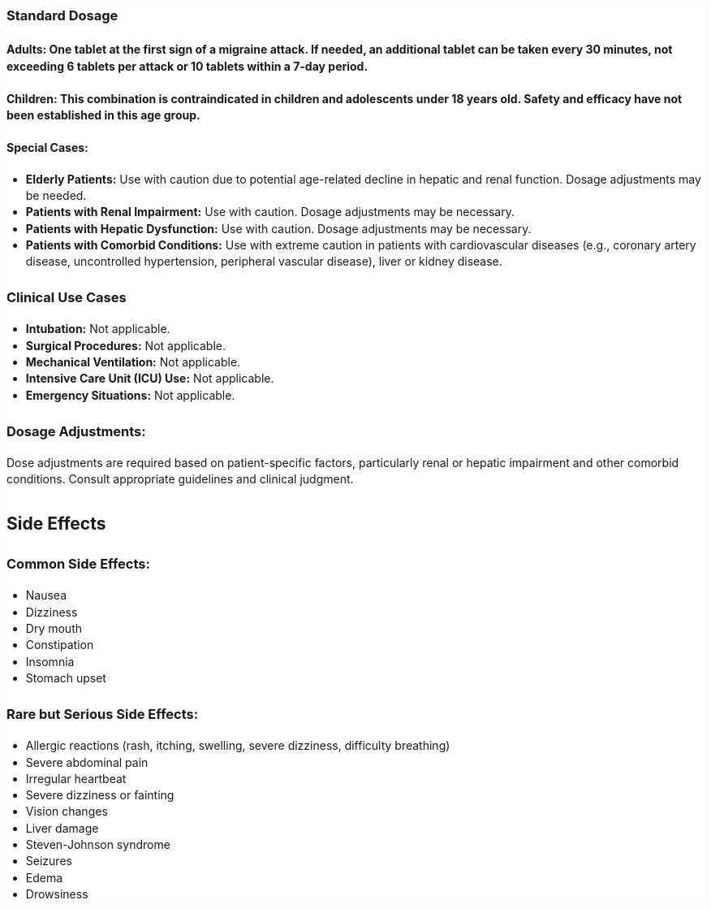 ### **Standard Dosage**

#### **Adults:** One tablet at the first sign of a migraine attack.  If needed, an additional tablet can be taken every 30 minutes, not exceeding 6 tablets per attack or 10 tablets within a 7-day period.

#### **Children:** This combination is contraindicated in children and adolescents under 18 years old. Safety and efficacy have not been established in this age group.

#### **Special Cases:**

- **Elderly Patients:**  Use with caution due to potential age-related decline in hepatic and renal function. Dosage adjustments may be needed.
- **Patients with Renal Impairment:** Use with caution. Dosage adjustments may be necessary.
- **Patients with Hepatic Dysfunction:** Use with caution. Dosage adjustments may be necessary.
- **Patients with Comorbid Conditions:**  Use with extreme caution in patients with cardiovascular diseases (e.g., coronary artery disease, uncontrolled hypertension, peripheral vascular disease), liver or kidney disease.

### **Clinical Use Cases**

- **Intubation:** Not applicable.
- **Surgical Procedures:** Not applicable.
- **Mechanical Ventilation:** Not applicable.
- **Intensive Care Unit (ICU) Use:** Not applicable.
- **Emergency Situations:** Not applicable.

### **Dosage Adjustments:**

Dose adjustments are required based on patient-specific factors, particularly renal or hepatic impairment and other comorbid conditions. Consult appropriate guidelines and clinical judgment.


## **Side Effects**

### **Common Side Effects:**

- Nausea
- Dizziness
- Dry mouth
- Constipation
- Insomnia
- Stomach upset

### **Rare but Serious Side Effects:**

- Allergic reactions (rash, itching, swelling, severe dizziness, difficulty breathing)
- Severe abdominal pain
- Irregular heartbeat
- Severe dizziness or fainting
- Vision changes
- Liver damage
- Steven-Johnson syndrome
- Seizures
- Edema
- Drowsiness
